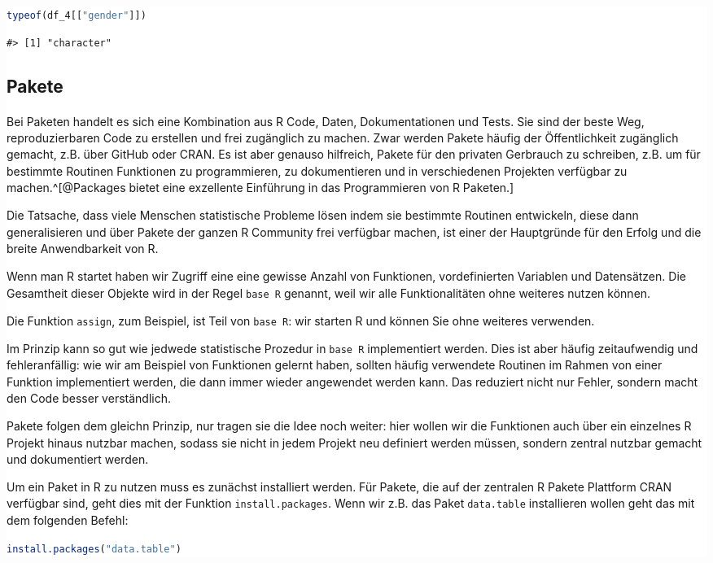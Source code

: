 
```r
typeof(df_4[["gender"]])
```

```
#> [1] "character"
```


## Pakete

Bei Paketen handelt es sich eine Kombination aus R Code, Daten, Dokumentationen
und Tests.
Sie sind der beste Weg, reproduzierbaren Code zu erstellen und frei zugänglich
zu machen.
Zwar werden Pakete häufig der Öffentlichkeit zugänglich gemacht, z.B. über GitHub
oder CRAN. Es ist aber genauso hilfreich, Pakete für den privaten Gerbrauch zu
schreiben, z.B. um für bestimmte Routinen Funktionen zu programmieren, zu
dokumentieren und in verschiedenen Projekten verfügbar zu machen.^[@Packages 
bietet eine exzellente Einführung in das Programmieren von R Paketen.]

Die Tatsache, dass viele Menschen statistische Probleme lösen indem sie 
bestimmte Routinen entwickeln, diese dann generalisieren und über Pakete
der ganzen R Community frei verfügbar machen, ist einer der Hauptgründe für 
den Erfolg und die breite Anwendbarkeit von R.

Wenn man R startet haben wir Zugriff eine eine gewisse Anzahl von Funktionen,
vordefinierten Variablen und Datensätzen. Die Gesamtheit dieser Objekte wird
in der Regel `base R` genannt, weil wir alle Funktionalitäten ohne weiteres 
nutzen können. 

Die Funktion `assign`, zum Beispiel, ist Teil von `base R`: wir starten R und 
können Sie ohne weiteres verwenden.

Im Prinzip kann so gut wie jedwede statistische Prozedur in `base R` implementiert
werden. Dies ist aber häufig zeitaufwendig und fehleranfällig: wie wir am 
Beispiel von Funktionen gelernt haben, sollten häufig verwendete Routinen im 
Rahmen von einer Funktion implementiert werden, die dann immer wieder angewendet
werden kann. Das reduziert nicht nur Fehler, sondern macht den Code besser 
verständlich.

Pakete folgen dem gleichn Prinzip, nur tragen sie die Idee noch weiter:
hier wollen wir die Funktionen auch über ein einzelnes R Projekt hinaus nutzbar 
machen, sodass sie nicht in jedem Projekt neu definiert werden müssen, sondern
zentral nutzbar gemacht und dokumentiert werden.

Um ein Paket in R zu nutzen muss es zunächst installiert werden.
Für Pakete, die auf der zentralen R Pakete Plattform CRAN verfügbar sind,
geht dies mit der Funktion `install.packages`. 
Wenn wir z.B. das Paket `data.table` installieren wollen geht das mit dem
folgenden Befehl:


```r
install.packages("data.table")
```
